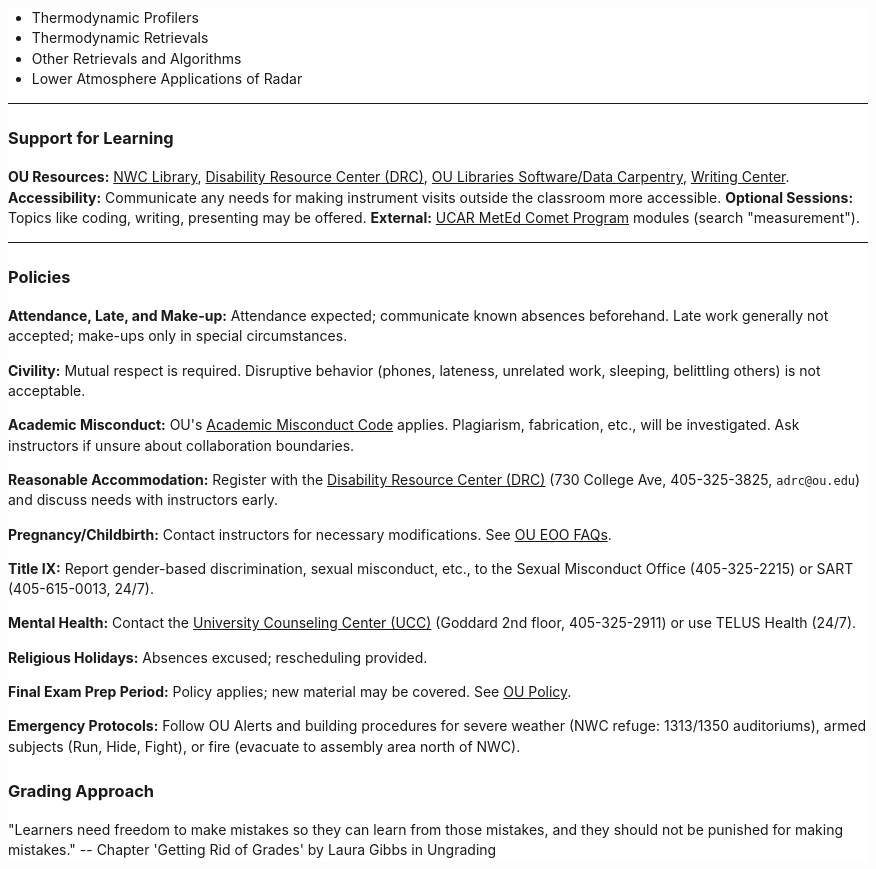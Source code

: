  - Thermodynamic Profilers
 - Thermodynamic Retrievals
 - Other Retrievals and Algorithms
 - Lower Atmosphere Applications of Radar

---

### Support for Learning

**OU Resources:** [NWC Library](https://libraries.ou.edu/locations/national-weather-center-library), [Disability Resource Center (DRC)](http://www.ou.edu/drc), [OU Libraries Software/Data Carpentry](https://libraries.ou.edu/research-support/data-carpentry), [Writing Center](http://www.ou.edu/writingcenter).
**Accessibility:** Communicate any needs for making instrument visits outside the classroom more accessible.
**Optional Sessions:** Topics like coding, writing, presenting may be offered.
**External:** [UCAR MetEd Comet Program](https://www.meted.ucar.edu/index.php) modules (search "measurement").

---

### Policies

**Attendance, Late, and Make-up:** Attendance expected; communicate known absences beforehand. Late work generally not accepted; make-ups only in special circumstances.

**Civility:** Mutual respect is required. Disruptive behavior (phones, lateness, unrelated work, sleeping, belittling others) is not acceptable.

**Academic Misconduct:** OU's [Academic Misconduct Code](http://integrity.ou.edu/files/Academic_Misconduct_Code.pdf) applies. Plagiarism, fabrication, etc., will be investigated. Ask instructors if unsure about collaboration boundaries.

**Reasonable Accommodation:** Register with the [Disability Resource Center (DRC)](http://www.ou.edu/drc) (730 College Ave, 405-325-3825, `adrc@ou.edu`) and discuss needs with instructors early.

**Pregnancy/Childbirth:** Contact instructors for necessary modifications. See [OU EOO FAQs](http://www.ou.edu/content/eoo/pregnancyfaqs.html).

**Title IX:** Report gender-based discrimination, sexual misconduct, etc., to the Sexual Misconduct Office (405-325-2215) or SART (405-615-0013, 24/7).

**Mental Health:** Contact the [University Counseling Center (UCC)](https://www.ou.edu/ucc) (Goddard 2nd floor, 405-325-2911) or use TELUS Health (24/7).

**Religious Holidays:** Absences excused; rescheduling provided.

**Final Exam Prep Period:** Policy applies; new material may be covered. See [OU Policy](https://www.ou.edu/provost/policies-procedures/academic-policies).

**Emergency Protocols:** Follow OU Alerts and building procedures for severe weather (NWC refuge: 1313/1350 auditoriums), armed subjects (Run, Hide, Fight), or fire (evacuate to assembly area north of NWC).

### Grading Approach
"Learners need freedom to make mistakes so they can learn from those mistakes, and they should not be punished for making mistakes."  -- Chapter 'Getting Rid of Grades' by Laura Gibbs in Ungrading
